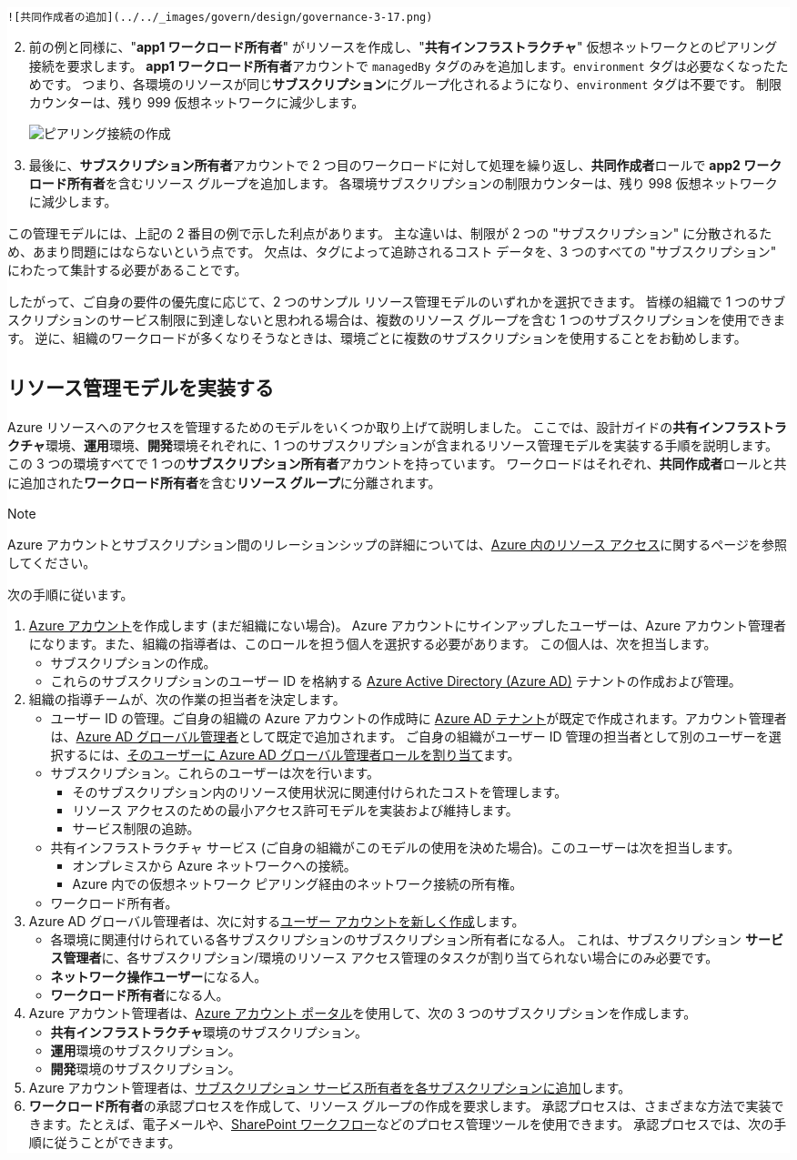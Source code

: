     ![共同作成者の追加](../../_images/govern/design/governance-3-17.png)

2. 前の例と同様に、"**app1 ワークロード所有者**" がリソースを作成し、"**共有インフラストラクチャ**" 仮想ネットワークとのピアリング接続を要求します。 **app1 ワークロード所有者**アカウントで `managedBy` タグのみを追加します。`environment` タグは必要なくなったためです。 つまり、各環境のリソースが同じ**サブスクリプション**にグループ化されるようになり、`environment` タグは不要です。 制限カウンターは、残り 999 仮想ネットワークに減少します。

    ![ピアリング接続の作成](../../_images/govern/design/governance-3-18.png)

3. 最後に、**サブスクリプション所有者**アカウントで 2 つ目のワークロードに対して処理を繰り返し、**共同作成者**ロールで **app2 ワークロード所有者**を含むリソース グループを追加します。 各環境サブスクリプションの制限カウンターは、残り 998 仮想ネットワークに減少します。

この管理モデルには、上記の 2 番目の例で示した利点があります。 主な違いは、制限が 2 つの "サブスクリプション" に分散されるため、あまり問題にはならないという点です。 欠点は、タグによって追跡されるコスト データを、3 つのすべての "サブスクリプション" にわたって集計する必要があることです。

したがって、ご自身の要件の優先度に応じて、2 つのサンプル リソース管理モデルのいずれかを選択できます。 皆様の組織で 1 つのサブスクリプションのサービス制限に到達しないと思われる場合は、複数のリソース グループを含む 1 つのサブスクリプションを使用できます。 逆に、組織のワークロードが多くなりそうなときは、環境ごとに複数のサブスクリプションを使用することをお勧めします。

## <a name="implement-the-resource-management-model"></a>リソース管理モデルを実装する

Azure リソースへのアクセスを管理するためのモデルをいくつか取り上げて説明しました。 ここでは、設計ガイドの**共有インフラストラクチャ**環境、**運用**環境、**開発**環境それぞれに、1 つのサブスクリプションが含まれるリソース管理モデルを実装する手順を説明します。 この 3 つの環境すべてで 1 つの**サブスクリプション所有者**アカウントを持っています。 ワークロードはそれぞれ、**共同作成者**ロールと共に追加された**ワークロード所有者**を含む**リソース グループ**に分離されます。

> [!NOTE]
> Azure アカウントとサブスクリプション間のリレーションシップの詳細については、[Azure 内のリソース アクセス](https://docs.microsoft.com/azure/role-based-access-control/rbac-and-directory-admin-roles)に関するページを参照してください。

次の手順に従います。

1. [Azure アカウント](https://docs.microsoft.com/azure/active-directory/sign-up-organization)を作成します (まだ組織にない場合)。 Azure アカウントにサインアップしたユーザーは、Azure アカウント管理者になります。また、組織の指導者は、このロールを担う個人を選択する必要があります。 この個人は、次を担当します。
    - サブスクリプションの作成。
    - これらのサブスクリプションのユーザー ID を格納する [Azure Active Directory (Azure AD)](https://docs.microsoft.com/azure/active-directory/fundamentals/active-directory-whatis) テナントの作成および管理。
2. 組織の指導チームが、次の作業の担当者を決定します。
    - ユーザー ID の管理。ご自身の組織の Azure アカウントの作成時に [Azure AD テナント](https://docs.microsoft.com/azure/active-directory/develop/active-directory-howto-tenant)が既定で作成されます。アカウント管理者は、[Azure AD グローバル管理者](https://docs.microsoft.com/azure/active-directory/users-groups-roles/directory-assign-admin-roles)として既定で追加されます。 ご自身の組織がユーザー ID 管理の担当者として別のユーザーを選択するには、[そのユーザーに Azure AD グローバル管理者ロールを割り当て](https://docs.microsoft.com/azure/active-directory/fundamentals/active-directory-users-assign-role-azure-portal)ます。
    - サブスクリプション。これらのユーザーは次を行います。
        - そのサブスクリプション内のリソース使用状況に関連付けられたコストを管理します。
        - リソース アクセスのための最小アクセス許可モデルを実装および維持します。
        - サービス制限の追跡。
    - 共有インフラストラクチャ サービス (ご自身の組織がこのモデルの使用を決めた場合)。このユーザーは次を担当します。
        - オンプレミスから Azure ネットワークへの接続。
        - Azure 内での仮想ネットワーク ピアリング経由のネットワーク接続の所有権。
    - ワークロード所有者。
3. Azure AD グローバル管理者は、次に対する[ユーザー アカウントを新しく作成](https://docs.microsoft.com/azure/active-directory/add-users-azure-active-directory)します。
    - 各環境に関連付けられている各サブスクリプションのサブスクリプション所有者になる人。 これは、サブスクリプション **サービス管理者**に、各サブスクリプション/環境のリソース アクセス管理のタスクが割り当てられない場合にのみ必要です。
    - **ネットワーク操作ユーザー**になる人。
    - **ワークロード所有者**になる人。
4. Azure アカウント管理者は、[Azure アカウント ポータル](https://account.azure.com/subscriptions)を使用して、次の 3 つのサブスクリプションを作成します。
    - **共有インフラストラクチャ**環境のサブスクリプション。
    - **運用**環境のサブスクリプション。
    - **開発**環境のサブスクリプション。
5. Azure アカウント管理者は、[サブスクリプション サービス所有者を各サブスクリプションに追加](https://docs.microsoft.com/azure/billing/billing-add-change-azure-subscription-administrator#to-assign-a-user-as-an-administrator)します。
6. **ワークロード所有者**の承認プロセスを作成して、リソース グループの作成を要求します。 承認プロセスは、さまざまな方法で実装できます。たとえば、電子メールや、[SharePoint ワークフロー](https://support.office.com/article/introduction-to-sharepoint-workflow-07982276-54e8-4e17-8699-5056eff4d9e3)などのプロセス管理ツールを使用できます。 承認プロセスでは、次の手順に従うことができます。